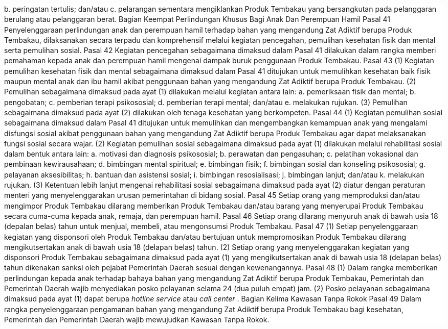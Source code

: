 b. peringatan tertulis; dan/atau
c. pelarangan sementara mengiklankan Produk Tembakau yang bersangkutan pada pelanggaran berulang atau pelanggaran berat.
Bagian Keempat Perlindungan Khusus Bagi Anak Dan Perempuan Hamil
Pasal 41
Penyelenggaraan perlindungan anak dan perempuan hamil terhadap bahan yang mengandung Zat Adiktif berupa Produk Tembakau, dilaksanakan secara terpadu dan komprehensif melalui kegiatan pencegahan, pemulihan kesehatan fisik dan mental serta pemulihan sosial.
Pasal 42
Kegiatan pencegahan sebagaimana dimaksud dalam Pasal 41 dilakukan dalam rangka memberi pemahaman kepada anak dan perempuan hamil mengenai dampak buruk penggunaan Produk Tembakau.
Pasal 43
(1) Kegiatan pemulihan kesehatan fisik dan mental sebagaimana dimaksud dalam Pasal 41 ditujukan untuk memulihkan kesehatan baik fisik maupun mental anak dan ibu hamil akibat penggunaan bahan yang mengandung Zat Adiktif berupa Produk Tembakau.
(2) Pemulihan sebagaimana dimaksud pada ayat (1) dilakukan melalui kegiatan antara lain:
a. pemeriksaan fisik dan mental;
b. pengobatan;
c. pemberian terapi psikososial;
d. pemberian terapi mental; dan/atau
e. melakukan rujukan.
(3) Pemulihan sebagaimana dimaksud pada ayat (2) dilakukan oleh tenaga kesehatan yang berkompeten.
Pasal 44
(1) Kegiatan pemulihan sosial sebagaimana dimaksud dalam Pasal 41 ditujukan untuk memulihkan dan mengembangkan kemampuan anak yang mengalami disfungsi sosial akibat penggunaan bahan yang mengandung Zat Adiktif berupa Produk Tembakau agar dapat melaksanakan fungsi sosial secara wajar.
(2) Kegiatan pemulihan sosial sebagaimana dimaksud pada ayat (1) dilakukan melalui rehabilitasi sosial dalam bentuk antara lain:
a. motivasi dan diagnosis psikososial;
b. perawatan dan pengasuhan;
c. pelatihan vokasional dan pembinaan kewirausahaan;
d. bimbingan mental spiritual;
e. bimbingan fisik;
f. bimbingan sosial dan konseling psikososial;
g. pelayanan aksesibilitas;
h. bantuan dan asistensi sosial;
i. bimbingan resosialisasi;
j. bimbingan lanjut; dan/atau
k. melakukan rujukan.
(3) Ketentuan lebih lanjut mengenai rehabilitasi sosial sebagaimana dimaksud pada ayat (2) diatur dengan peraturan menteri yang menyelenggarakan urusan pemerintahan di bidang sosial.
Pasal 45
Setiap orang yang memproduksi dan/atau mengimpor Produk Tembakau dilarang memberikan Produk Tembakau dan/atau barang yang menyerupai Produk Tembakau secara cuma-cuma kepada anak, remaja, dan perempuan hamil.
Pasal 46
Setiap orang dilarang menyuruh anak di bawah usia 18 (depalan belas) tahun untuk menjual, membeli, atau mengonsumsi Produk Tembakau.
Pasal 47
(1) Setiap penyelenggaraan kegiatan yang disponsori oleh Produk Tembakau dan/atau bertujuan untuk mempromosikan Produk Tembakau dilarang mengikutsertakan anak di bawah usia 18 (delapan belas) tahun.
(2) Setiap orang yang menyelenggarakan kegiatan yang disponsori Produk Tembakau sebagaimana dimaksud pada ayat (1) yang mengikutsertakan anak di bawah usia 18 (delapan belas) tahun dikenakan sanksi oleh pejabat Pemerintah Daerah sesuai dengan kewenangannya.
Pasal 48
(1) Dalam rangka memberikan perlindungan kepada anak terhadap bahaya bahan yang mengandung Zat Adiktif berupa Produk Tembakau, Pemerintah dan Pemerintah Daerah wajib menyediakan posko pelayanan selama 24 (dua puluh empat) jam.
(2) Posko pelayanan sebagaimana dimaksud pada ayat (1) dapat berupa _hotline service_ atau _call center_ .
Bagian Kelima Kawasan Tanpa Rokok
Pasal 49
Dalam rangka penyelenggaraan pengamanan bahan yang mengandung Zat Adiktif berupa Produk Tembakau bagi kesehatan, Pemerintah dan Pemerintah Daerah wajib mewujudkan Kawasan Tanpa Rokok.